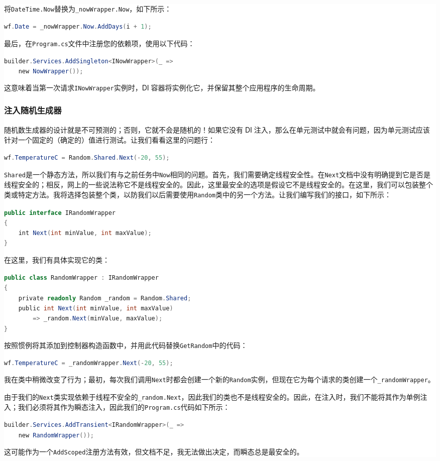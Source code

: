将`DateTime.Now`替换为`_nowWrapper.Now`，如下所示：

```cs
wf.Date = _nowWrapper.Now.AddDays(i + 1);
```

最后，在`Program.cs`文件中注册您的依赖项，使用以下代码：

```cs
builder.Services.AddSingleton<INowWrapper>(_ => 
    new NowWrapper());
```

这意味着当第一次请求`INowWrapper`实例时，DI 容器将实例化它，并保留其整个应用程序的生命周期。

### 注入随机生成器

随机数生成器的设计就是不可预测的；否则，它就不会是随机的！如果它没有 DI 注入，那么在单元测试中就会有问题，因为单元测试应该针对一个固定的（确定的）值进行测试。让我们看看这里的问题行：

```cs
wf.TemperatureC = Random.Shared.Next(-20, 55);
```

`Shared`是一个静态方法，所以我们有与之前任务中`Now`相同的问题。首先，我们需要确定线程安全性。在`Next`文档中没有明确提到它是否是线程安全的；相反，网上的一些说法称它不是线程安全的。因此，这里最安全的选项是假设它不是线程安全的。在这里，我们可以包装整个类或特定方法。我将选择包装整个类，以防我们以后需要使用`Random`类中的另一个方法。让我们编写我们的接口，如下所示：

```cs
public interface IRandomWrapper
{
    int Next(int minValue, int maxValue);
}
```

在这里，我们有具体实现它的类：

```cs
public class RandomWrapper : IRandomWrapper
{
    private readonly Random _random = Random.Shared;
    public int Next(int minValue, int maxValue)
        => _random.Next(minValue, maxValue);
}
```

按照惯例将其添加到控制器构造函数中，并用此代码替换`GetRandom`中的代码：

```cs
wf.TemperatureC = _randomWrapper.Next(-20, 55);
```

我在类中稍微改变了行为；最初，每次我们调用`Next`时都会创建一个新的`Random`实例，但现在它为每个请求的类创建一个`_randomWrapper`。

由于我们的`Next`类实现依赖于线程不安全的`_random.Next`，因此我们的类也不是线程安全的。因此，在注入时，我们不能将其作为单例注入；我们必须将其作为瞬态注入，因此我们的`Program.cs`代码如下所示：

```cs
builder.Services.AddTransient<IRandomWrapper>(_ => 
    new RandomWrapper());
```

这可能作为一个`AddScoped`注册方法有效，但文档不足，我无法做出决定，而瞬态总是最安全的。
